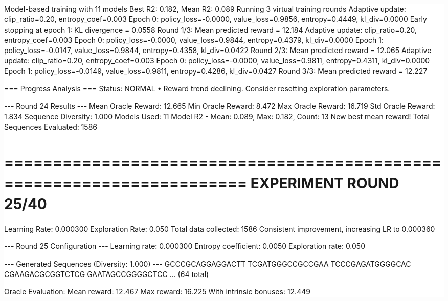 Model-based training with 11 models
Best R2: 0.182, Mean R2: 0.089
Running 3 virtual training rounds
  Adaptive update: clip_ratio=0.20, entropy_coef=0.003
    Epoch 0: policy_loss=-0.0000, value_loss=0.9856, entropy=0.4449, kl_div=0.0000
    Early stopping at epoch 1: KL divergence = 0.0558
  Round 1/3: Mean predicted reward = 12.184
  Adaptive update: clip_ratio=0.20, entropy_coef=0.003
    Epoch 0: policy_loss=-0.0000, value_loss=0.9844, entropy=0.4379, kl_div=0.0000
    Epoch 1: policy_loss=-0.0147, value_loss=0.9844, entropy=0.4358, kl_div=0.0422
  Round 2/3: Mean predicted reward = 12.065
  Adaptive update: clip_ratio=0.20, entropy_coef=0.003
    Epoch 0: policy_loss=-0.0000, value_loss=0.9811, entropy=0.4311, kl_div=0.0000
    Epoch 1: policy_loss=-0.0149, value_loss=0.9811, entropy=0.4286, kl_div=0.0427
  Round 3/3: Mean predicted reward = 12.227

  === Progress Analysis ===
  Status: NORMAL
  • Reward trend declining. Consider resetting exploration parameters.

--- Round 24 Results ---
  Mean Oracle Reward: 12.665
  Min Oracle Reward: 8.472
  Max Oracle Reward: 16.719
  Std Oracle Reward: 1.834
  Sequence Diversity: 1.000
  Models Used: 11
  Model R2 - Mean: 0.089, Max: 0.182, Count: 13
  New best mean reward!
  Total Sequences Evaluated: 1586

======================================================================
EXPERIMENT ROUND 25/40
======================================================================
Learning Rate: 0.000300
Exploration Rate: 0.050
Total data collected: 1586
  Consistent improvement, increasing LR to 0.000360

--- Round 25 Configuration ---
Learning rate: 0.000300
Entropy coefficient: 0.0050
Exploration rate: 0.050

--- Generated Sequences (Diversity: 1.000) ---
  GCCCGCAGGAGGACTT
  TCGATGGGCCGCCGAA
  TCCCGAGATGGGGCAC
  CGAAGACGCGGTCTCG
  GAATAGCCGGGGCTCC
  ... (64 total)

Oracle Evaluation:
  Mean reward: 12.467
  Max reward: 16.225
  With intrinsic bonuses: 12.449
